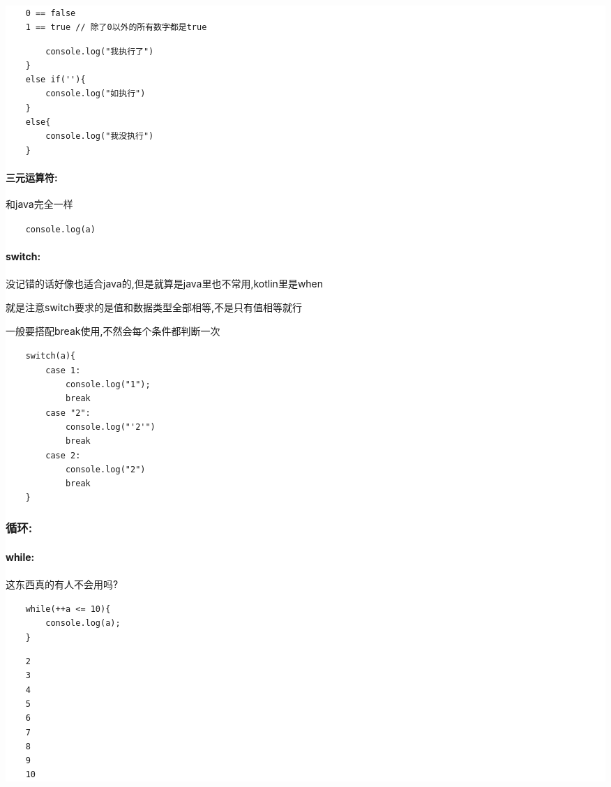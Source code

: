 ```    '' == false // ''在逻辑判断里可以当做false
    0 == false
    1 == true // 除了0以外的所有数字都是true
```
```    if (0){
        console.log("我执行了")
    }
    else if(''){
        console.log("如执行")
    }
    else{
        console.log("我没执行")
    }
```
```    我没执行
```
#### 三元运算符:

和java完全一样

```    var a = '' ? 1000 : 2345
    console.log(a)
```
```    2345
```
#### switch:

没记错的话好像也适合java的,但是就算是java里也不常用,kotlin里是when

就是注意switch要求的是值和数据类型全部相等,不是只有值相等就行

一般要搭配break使用,不然会每个条件都判断一次

```    var a = 2
    switch(a){
        case 1:
            console.log("1");
            break
        case "2":
            console.log("'2'")
            break
        case 2:
            console.log("2")
            break
    }
```
```    2
```
### 循环:

#### while:

这东西真的有人不会用吗?

```    var a = 0
    while(++a <= 10){
        console.log(a);
    }
```
```    1
    2
    3
    4
    5
    6
    7
    8
    9
    10
```